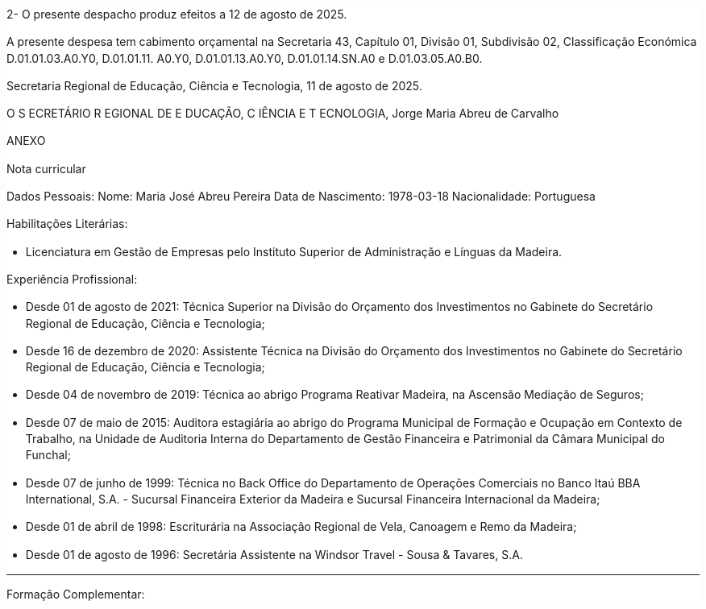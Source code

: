 2- O presente despacho produz efeitos a 12 de agosto de 2025.

A presente despesa tem cabimento orçamental na Secretaria 43, Capítulo 01, Divisão 01, Subdivisão 02, Classificação
Económica D.01.01.03.A0.Y0, D.01.01.11. A0.Y0, D.01.01.13.A0.Y0, D.01.01.14.SN.A0 e D.01.03.05.A0.B0.


Secretaria Regional de Educação, Ciência e Tecnologia, 11 de agosto de 2025.

O S ECRETÁRIO R EGIONAL DE E DUCAÇÃO, C IÊNCIA E T ECNOLOGIA, Jorge Maria Abreu de Carvalho


ANEXO


Nota curricular

Dados Pessoais:
Nome: Maria José Abreu Pereira
Data de Nascimento: 1978-03-18
Nacionalidade: Portuguesa

Habilitações Literárias:

   - Licenciatura em Gestão de Empresas pelo Instituto Superior de Administração e Línguas da Madeira.

Experiência Profissional:

   - Desde 01 de agosto de 2021: Técnica Superior na Divisão do Orçamento dos Investimentos no Gabinete do Secretário
Regional de Educação, Ciência e Tecnologia;

   - Desde 16 de dezembro de 2020: Assistente Técnica na Divisão do Orçamento dos Investimentos no Gabinete do
Secretário Regional de Educação, Ciência e Tecnologia;

   - Desde 04 de novembro de 2019: Técnica ao abrigo Programa Reativar Madeira, na Ascensão Mediação de Seguros;

   - Desde 07 de maio de 2015: Auditora estagiária ao abrigo do Programa Municipal de Formação e Ocupação em
Contexto de Trabalho, na Unidade de Auditoria Interna do Departamento de Gestão Financeira e Patrimonial da
Câmara Municipal do Funchal;

   - Desde 07 de junho de 1999: Técnica no Back Office do Departamento de Operações Comerciais no Banco Itaú BBA
International, S.A. - Sucursal Financeira Exterior da Madeira e Sucursal Financeira Internacional da Madeira;

   - Desde 01 de abril de 1998: Escriturária na Associação Regional de Vela, Canoagem e Remo da Madeira;

   - Desde 01 de agosto de 1996: Secretária Assistente na Windsor Travel - Sousa & Tavares, S.A.




---

Formação Complementar:
